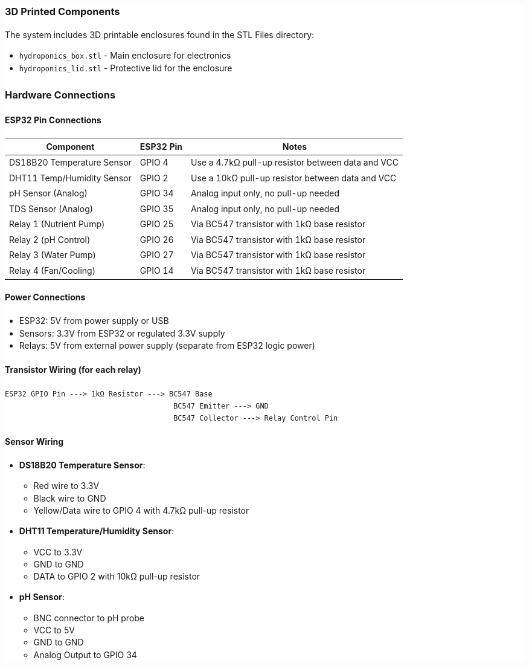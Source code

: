 ### 3D Printed Components
The system includes 3D printable enclosures found in the STL Files directory:
- `hydroponics_box.stl` - Main enclosure for electronics
- `hydroponics_lid.stl` - Protective lid for the enclosure

### Hardware Connections

#### ESP32 Pin Connections
| Component | ESP32 Pin | Notes |
|-----------|-----------|-------|
| DS18B20 Temperature Sensor | GPIO 4 | Use a 4.7kΩ pull-up resistor between data and VCC |
| DHT11 Temp/Humidity Sensor | GPIO 2 | Use a 10kΩ pull-up resistor between data and VCC |
| pH Sensor (Analog) | GPIO 34 | Analog input only, no pull-up needed |
| TDS Sensor (Analog) | GPIO 35 | Analog input only, no pull-up needed |
| Relay 1 (Nutrient Pump) | GPIO 25 | Via BC547 transistor with 1kΩ base resistor |
| Relay 2 (pH Control) | GPIO 26 | Via BC547 transistor with 1kΩ base resistor |
| Relay 3 (Water Pump) | GPIO 27 | Via BC547 transistor with 1kΩ base resistor |
| Relay 4 (Fan/Cooling) | GPIO 14 | Via BC547 transistor with 1kΩ base resistor |

#### Power Connections
- ESP32: 5V from power supply or USB
- Sensors: 3.3V from ESP32 or regulated 3.3V supply
- Relays: 5V from external power supply (separate from ESP32 logic power)

#### Transistor Wiring (for each relay)
```
ESP32 GPIO Pin ---> 1kΩ Resistor ---> BC547 Base
                                       BC547 Emitter ---> GND
                                       BC547 Collector ---> Relay Control Pin
```

#### Sensor Wiring
- **DS18B20 Temperature Sensor**:
  - Red wire to 3.3V
  - Black wire to GND
  - Yellow/Data wire to GPIO 4 with 4.7kΩ pull-up resistor

- **DHT11 Temperature/Humidity Sensor**:
  - VCC to 3.3V
  - GND to GND
  - DATA to GPIO 2 with 10kΩ pull-up resistor

- **pH Sensor**:
  - BNC connector to pH probe
  - VCC to 5V
  - GND to GND
  - Analog Output to GPIO 34
